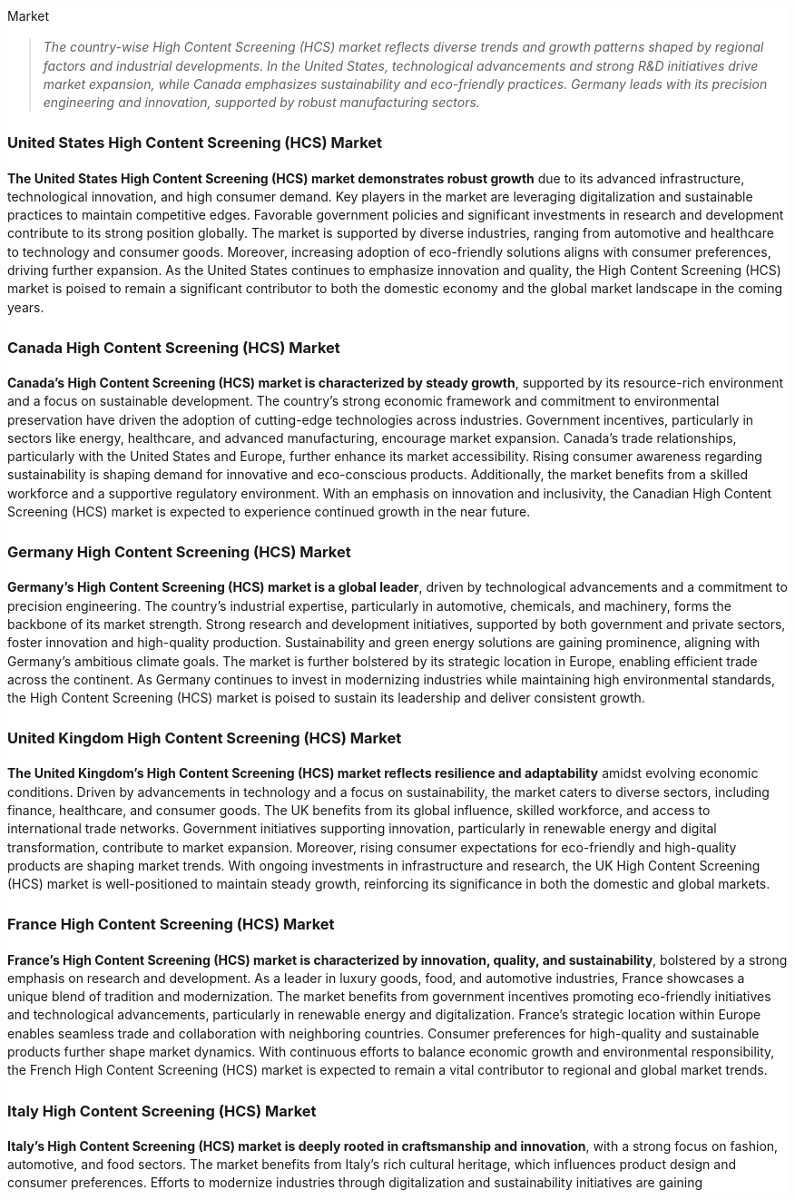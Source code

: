 Market<br /></span></h1><blockquote><p><em><span class="">The country-wise High Content Screening (HCS) market reflects diverse trends and growth patterns shaped by regional factors and industrial developments. In the United States, technological advancements and strong R&amp;D initiatives drive market expansion, while Canada emphasizes sustainability and eco-friendly practices. Germany leads with its precision engineering and innovation, supported by robust manufacturing sectors.</span></em></p></blockquote><h3><strong>United States High Content Screening (HCS) Market</strong></h3><p><strong>The United States High Content Screening (HCS) market demonstrates robust growth</strong> due to its advanced infrastructure, technological innovation, and high consumer demand. Key players in the market are leveraging digitalization and sustainable practices to maintain competitive edges. Favorable government policies and significant investments in research and development contribute to its strong position globally. The market is supported by diverse industries, ranging from automotive and healthcare to technology and consumer goods. Moreover, increasing adoption of eco-friendly solutions aligns with consumer preferences, driving further expansion. As the United States continues to emphasize innovation and quality, the High Content Screening (HCS) market is poised to remain a significant contributor to both the domestic economy and the global market landscape in the coming years.</p><h3><strong>Canada High Content Screening (HCS) Market</strong></h3><p><strong>Canada&rsquo;s High Content Screening (HCS) market is characterized by steady growth</strong>, supported by its resource-rich environment and a focus on sustainable development. The country&rsquo;s strong economic framework and commitment to environmental preservation have driven the adoption of cutting-edge technologies across industries. Government incentives, particularly in sectors like energy, healthcare, and advanced manufacturing, encourage market expansion. Canada&rsquo;s trade relationships, particularly with the United States and Europe, further enhance its market accessibility. Rising consumer awareness regarding sustainability is shaping demand for innovative and eco-conscious products. Additionally, the market benefits from a skilled workforce and a supportive regulatory environment. With an emphasis on innovation and inclusivity, the Canadian High Content Screening (HCS) market is expected to experience continued growth in the near future.</p><h3><strong>Germany High Content Screening (HCS) Market</strong></h3><p><strong>Germany&rsquo;s High Content Screening (HCS) market is a global leader</strong>, driven by technological advancements and a commitment to precision engineering. The country&rsquo;s industrial expertise, particularly in automotive, chemicals, and machinery, forms the backbone of its market strength. Strong research and development initiatives, supported by both government and private sectors, foster innovation and high-quality production. Sustainability and green energy solutions are gaining prominence, aligning with Germany&rsquo;s ambitious climate goals. The market is further bolstered by its strategic location in Europe, enabling efficient trade across the continent. As Germany continues to invest in modernizing industries while maintaining high environmental standards, the High Content Screening (HCS) market is poised to sustain its leadership and deliver consistent growth.</p><h3><strong>United Kingdom High Content Screening (HCS) Market</strong></h3><p><strong>The United Kingdom&rsquo;s High Content Screening (HCS) market reflects resilience and adaptability</strong> amidst evolving economic conditions. Driven by advancements in technology and a focus on sustainability, the market caters to diverse sectors, including finance, healthcare, and consumer goods. The UK benefits from its global influence, skilled workforce, and access to international trade networks. Government initiatives supporting innovation, particularly in renewable energy and digital transformation, contribute to market expansion. Moreover, rising consumer expectations for eco-friendly and high-quality products are shaping market trends. With ongoing investments in infrastructure and research, the UK High Content Screening (HCS) market is well-positioned to maintain steady growth, reinforcing its significance in both the domestic and global markets.</p><h3><strong>France High Content Screening (HCS) Market</strong></h3><p><strong>France&rsquo;s High Content Screening (HCS) market is characterized by innovation, quality, and sustainability</strong>, bolstered by a strong emphasis on research and development. As a leader in luxury goods, food, and automotive industries, France showcases a unique blend of tradition and modernization. The market benefits from government incentives promoting eco-friendly initiatives and technological advancements, particularly in renewable energy and digitalization. France&rsquo;s strategic location within Europe enables seamless trade and collaboration with neighboring countries. Consumer preferences for high-quality and sustainable products further shape market dynamics. With continuous efforts to balance economic growth and environmental responsibility, the French High Content Screening (HCS) market is expected to remain a vital contributor to regional and global market trends.</p><h3><strong>Italy High Content Screening (HCS) Market</strong></h3><p><strong>Italy&rsquo;s High Content Screening (HCS) market is deeply rooted in craftsmanship and innovation</strong>, with a strong focus on fashion, automotive, and food sectors. The market benefits from Italy&rsquo;s rich cultural heritage, which influences product design and consumer preferences. Efforts to modernize industries through digitalization and sustainability initiatives are gaining